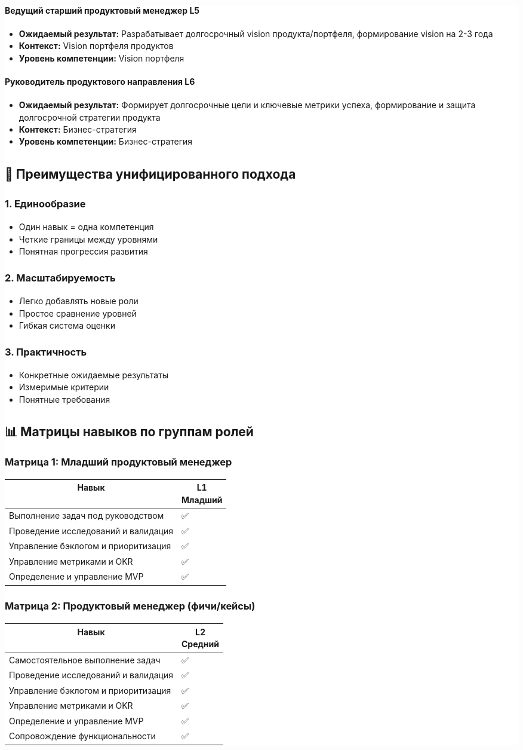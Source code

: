 #### Ведущий старший продуктовый менеджер L5
- **Ожидаемый результат:** Разрабатывает долгосрочный vision продукта/портфеля, формирование vision на 2-3 года
- **Контекст:** Vision портфеля продуктов
- **Уровень компетенции:** Vision портфеля

#### Руководитель продуктового направления L6
- **Ожидаемый результат:** Формирует долгосрочные цели и ключевые метрики успеха, формирование и защита долгосрочной стратегии продукта
- **Контекст:** Бизнес-стратегия
- **Уровень компетенции:** Бизнес-стратегия

## 🔄 Преимущества унифицированного подхода

### 1. **Единообразие**
- Один навык = одна компетенция
- Четкие границы между уровнями
- Понятная прогрессия развития

### 2. **Масштабируемость**
- Легко добавлять новые роли
- Простое сравнение уровней
- Гибкая система оценки

### 3. **Практичность**
- Конкретные ожидаемые результаты
- Измеримые критерии
- Понятные требования

## 📊 Матрицы навыков по группам ролей

### Матрица 1: Младший продуктовый менеджер

| Навык | L1<br>Младший |
|-------|----|
| Выполнение задач под руководством | ✅ |
| Проведение исследований и валидация | ✅ |
| Управление бэклогом и приоритизация | ✅ |
| Управление метриками и OKR | ✅ |
| Определение и управление MVP | ✅ |

### Матрица 2: Продуктовый менеджер (фичи/кейсы)

| Навык | L2<br>Средний |
|-------|----|
| Самостоятельное выполнение задач | ✅ |
| Проведение исследований и валидация | ✅ |
| Управление бэклогом и приоритизация | ✅ |
| Управление метриками и OKR | ✅ |
| Определение и управление MVP | ✅ |
| Сопровождение функциональности | ✅ |
